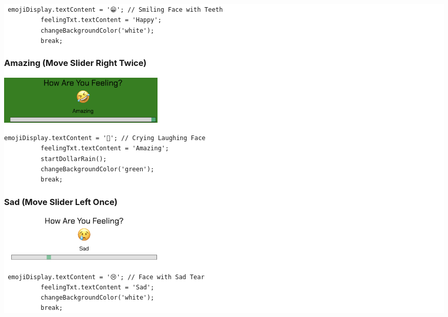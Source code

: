 ```
 emojiDisplay.textContent = '😁'; // Smiling Face with Teeth
          feelingTxt.textContent = 'Happy'; 
          changeBackgroundColor('white');
          break;
```

### Amazing (Move Slider Right Twice)

<img src="slider/images/Amazing.png" alt="amazing" width="300"/>

```
emojiDisplay.textContent = '🤣'; // Crying Laughing Face
          feelingTxt.textContent = 'Amazing'; 
          startDollarRain();
          changeBackgroundColor('green');
          break;
```

### Sad (Move Slider Left Once)

<img src="slider/images/Sad.png" alt="sad" width="300"/>

```
 emojiDisplay.textContent = '😢'; // Face with Sad Tear
          feelingTxt.textContent = 'Sad'; 
          changeBackgroundColor('white');
          break;
```
